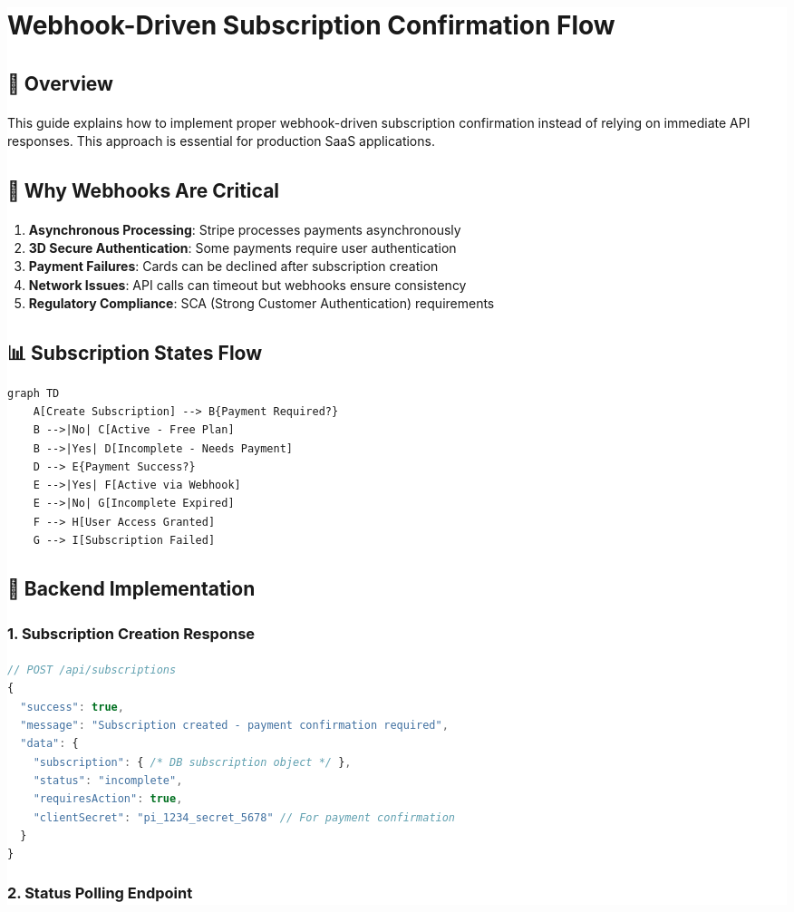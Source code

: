 # Webhook-Driven Subscription Confirmation Flow

## 🔄 Overview

This guide explains how to implement proper webhook-driven subscription confirmation instead of relying on immediate API responses. This approach is essential for production SaaS applications.

## 🎯 Why Webhooks Are Critical

1. **Asynchronous Processing**: Stripe processes payments asynchronously
2. **3D Secure Authentication**: Some payments require user authentication
3. **Payment Failures**: Cards can be declined after subscription creation
4. **Network Issues**: API calls can timeout but webhooks ensure consistency
5. **Regulatory Compliance**: SCA (Strong Customer Authentication) requirements

## 📊 Subscription States Flow

```mermaid
graph TD
    A[Create Subscription] --> B{Payment Required?}
    B -->|No| C[Active - Free Plan]
    B -->|Yes| D[Incomplete - Needs Payment]
    D --> E{Payment Success?}
    E -->|Yes| F[Active via Webhook]
    E -->|No| G[Incomplete Expired]
    F --> H[User Access Granted]
    G --> I[Subscription Failed]
```

## 🔧 Backend Implementation

### 1. Subscription Creation Response

```typescript
// POST /api/subscriptions
{
  "success": true,
  "message": "Subscription created - payment confirmation required",
  "data": {
    "subscription": { /* DB subscription object */ },
    "status": "incomplete",
    "requiresAction": true,
    "clientSecret": "pi_1234_secret_5678" // For payment confirmation
  }
}
```

### 2. Status Polling Endpoint
